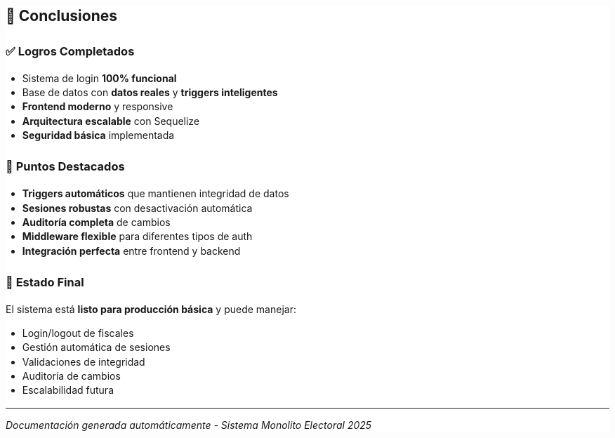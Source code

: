 
## 🎯 Conclusiones

### ✅ **Logros Completados**
- Sistema de login **100% funcional**
- Base de datos con **datos reales** y **triggers inteligentes**
- **Frontend moderno** y responsive
- **Arquitectura escalable** con Sequelize
- **Seguridad básica** implementada

### 🌟 **Puntos Destacados**
- **Triggers automáticos** que mantienen integridad de datos
- **Sesiones robustas** con desactivación automática
- **Auditoría completa** de cambios
- **Middleware flexible** para diferentes tipos de auth
- **Integración perfecta** entre frontend y backend

### 🎉 **Estado Final**
El sistema está **listo para producción básica** y puede manejar:
- Login/logout de fiscales
- Gestión automática de sesiones
- Validaciones de integridad
- Auditoría de cambios
- Escalabilidad futura

---

*Documentación generada automáticamente - Sistema Monolito Electoral 2025*
